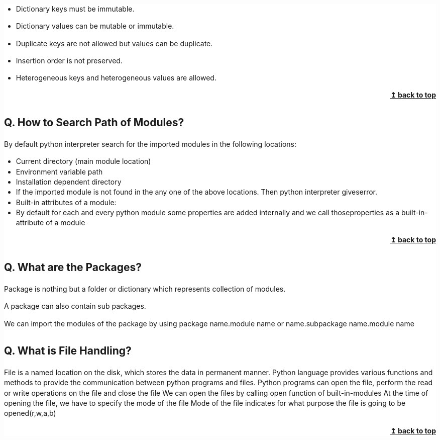 - Dictionary keys must be immutable.

- Dictionary values can be mutable or immutable.

- Duplicate keys are not allowed but values can be duplicate.

- Insertion order is not preserved.

- Heterogeneous keys and heterogeneous values are allowed.

<div align="right">
    <b><a href="#">↥ back to top</a></b>
</div>

## Q. How to Search Path of Modules?

By default python interpreter search for the imported modules in the following locations:

- Current directory (main module location)
- Environment variable path
- Installation dependent directory
- If the imported module is not found in the any one of the above locations. Then python interpreter giveserror.
- Built-in attributes of a module:
- By default for each and every python module some properties are added internally and we call thoseproperties as a built-in-attribute of a module

<div align="right">
    <b><a href="#">↥ back to top</a></b>
</div>

## Q. What are the Packages?

Package is nothing but a folder or dictionary which represents collection of modules.

A package can also contain sub packages.

We can import the modules of the package by using package 
name.module name or name.subpackage name.module name

## Q. What is File Handling?

File is a named location on the disk, which stores the data in permanent manner.
Python language provides various functions and methods to provide the communication between python programs and files.
Python programs can open the file, perform the read or write operations on the file and close the file
We can open the files by calling open function of built-in-modules
At the time of opening the file, we have to specify the mode of the file
Mode of the file indicates for what purpose the file is going to be opened(r,w,a,b)

<div align="right">
    <b><a href="#">↥ back to top</a></b>
</div>
